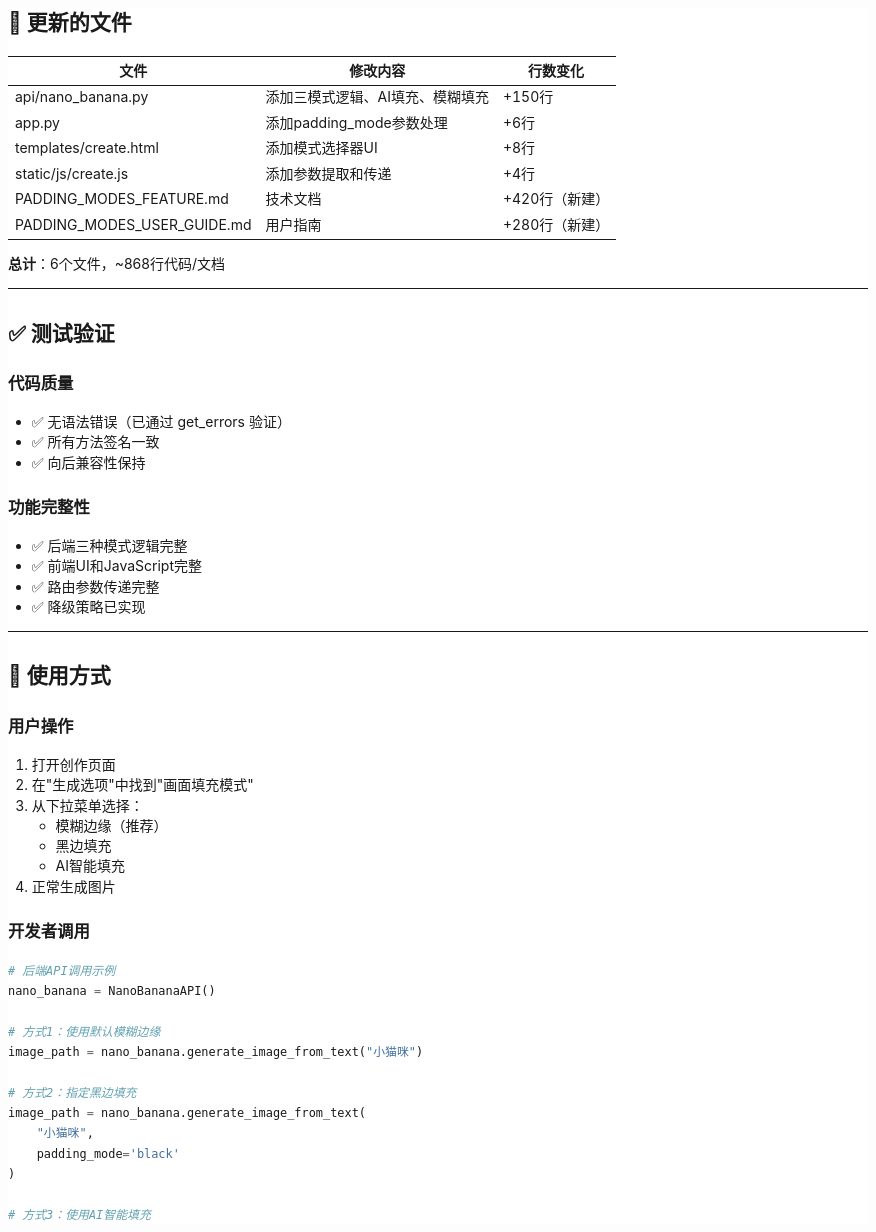 
## 📝 更新的文件

| 文件 | 修改内容 | 行数变化 |
|------|----------|---------|
| api/nano_banana.py | 添加三模式逻辑、AI填充、模糊填充 | +150行 |
| app.py | 添加padding_mode参数处理 | +6行 |
| templates/create.html | 添加模式选择器UI | +8行 |
| static/js/create.js | 添加参数提取和传递 | +4行 |
| PADDING_MODES_FEATURE.md | 技术文档 | +420行（新建）|
| PADDING_MODES_USER_GUIDE.md | 用户指南 | +280行（新建）|

**总计**：6个文件，~868行代码/文档

---

## ✅ 测试验证

### 代码质量
- ✅ 无语法错误（已通过 get_errors 验证）
- ✅ 所有方法签名一致
- ✅ 向后兼容性保持

### 功能完整性
- ✅ 后端三种模式逻辑完整
- ✅ 前端UI和JavaScript完整
- ✅ 路由参数传递完整
- ✅ 降级策略已实现

---

## 🚀 使用方式

### 用户操作

1. 打开创作页面
2. 在"生成选项"中找到"画面填充模式"
3. 从下拉菜单选择：
   - 模糊边缘（推荐）
   - 黑边填充
   - AI智能填充
4. 正常生成图片

### 开发者调用

```python
# 后端API调用示例
nano_banana = NanoBananaAPI()

# 方式1：使用默认模糊边缘
image_path = nano_banana.generate_image_from_text("小猫咪")

# 方式2：指定黑边填充
image_path = nano_banana.generate_image_from_text(
    "小猫咪", 
    padding_mode='black'
)

# 方式3：使用AI智能填充
```